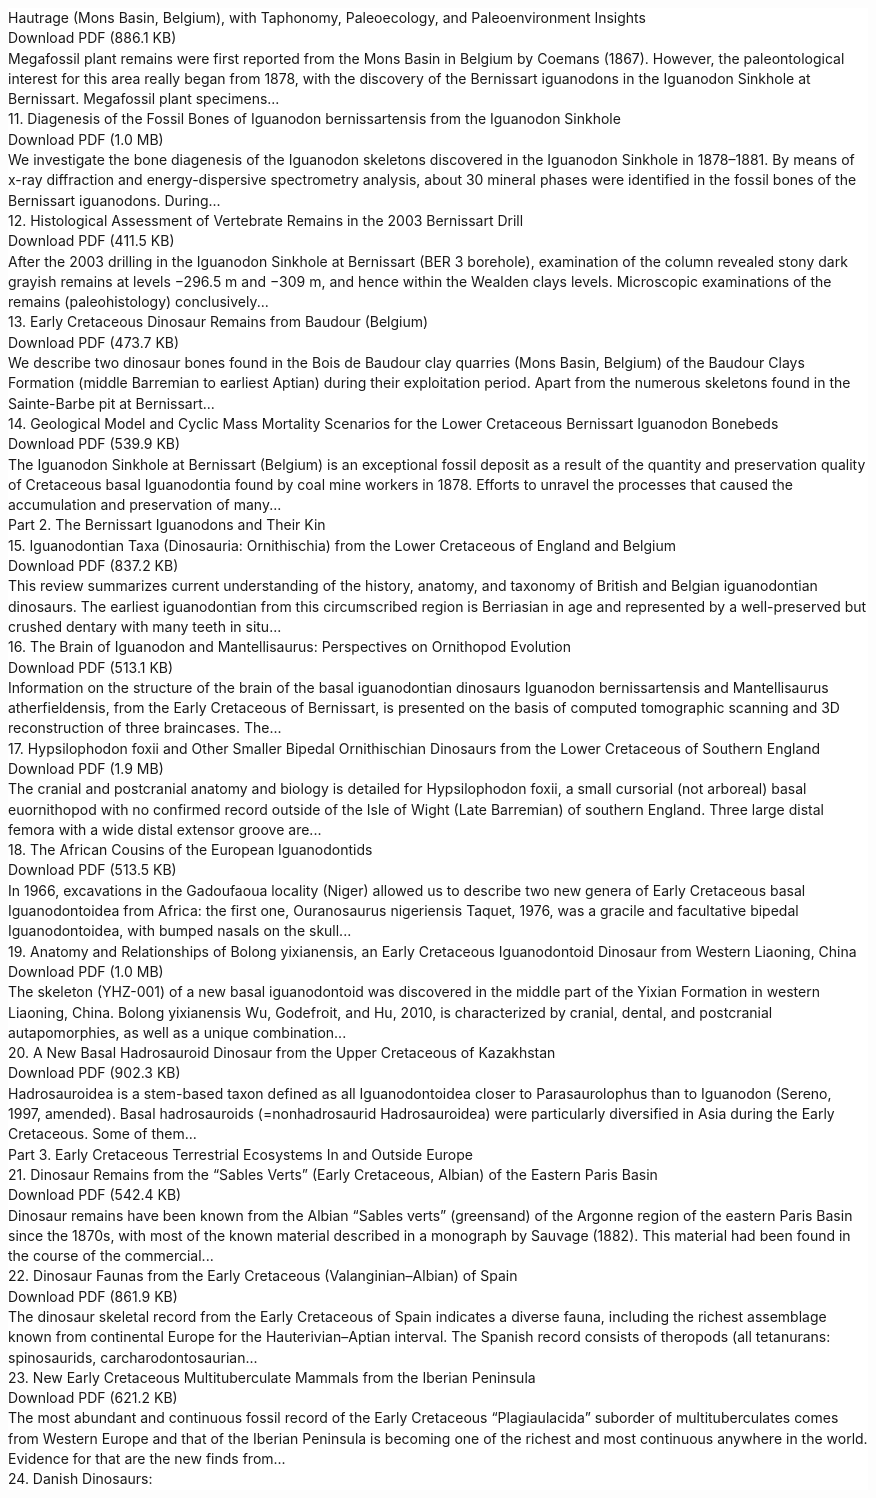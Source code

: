 Hautrage (Mons Basin, Belgium), with Taphonomy, Paleoecology, and Paleoenvironment Insights<br/>Download PDF (886.1 KB)<br/>Megafossil plant remains were first reported from the Mons Basin in Belgium by Coemans (1867). However, the paleontological interest for this area really began from 1878, with the discovery of the Bernissart iguanodons in the Iguanodon Sinkhole at Bernissart. Megafossil plant specimens...<br/>11. Diagenesis of the Fossil Bones of Iguanodon bernissartensis from the Iguanodon Sinkhole<br/>Download PDF (1.0 MB)<br/>We investigate the bone diagenesis of the Iguanodon skeletons discovered in the Iguanodon Sinkhole in 1878–1881. By means of x-ray diffraction and energy-dispersive spectrometry analysis, about 30 mineral phases were identified in the fossil bones of the Bernissart iguanodons. During...<br/>12. Histological Assessment of Vertebrate Remains in the 2003 Bernissart Drill<br/>Download PDF (411.5 KB)<br/>After the 2003 drilling in the Iguanodon Sinkhole at Bernissart (BER 3 borehole), examination of the column revealed stony dark grayish remains at levels −296.5 m and −309 m, and hence within the Wealden clays levels. Microscopic examinations of the remains (paleohistology) conclusively...<br/>13. Early Cretaceous Dinosaur Remains from Baudour (Belgium)<br/>Download PDF (473.7 KB)<br/>We describe two dinosaur bones found in the Bois de Baudour clay quarries (Mons Basin, Belgium) of the Baudour Clays Formation (middle Barremian to earliest Aptian) during their exploitation period. Apart from the numerous skeletons found in the Sainte-Barbe pit at Bernissart...<br/>14. Geological Model and Cyclic Mass Mortality Scenarios for the Lower Cretaceous Bernissart Iguanodon Bonebeds<br/>Download PDF (539.9 KB)<br/>The Iguanodon Sinkhole at Bernissart (Belgium) is an exceptional fossil deposit as a result of the quantity and preservation quality of Cretaceous basal Iguanodontia found by coal mine workers in 1878. Efforts to unravel the processes that caused the accumulation and preservation of many...<br/>Part 2. The Bernissart Iguanodons and Their Kin<br/>15. Iguanodontian Taxa (Dinosauria: Ornithischia) from the Lower Cretaceous of England and Belgium<br/>Download PDF (837.2 KB)<br/>This review summarizes current understanding of the history, anatomy, and taxonomy of British and Belgian iguanodontian dinosaurs. The earliest iguanodontian from this circumscribed region is Berriasian in age and represented by a well-preserved but crushed dentary with many teeth in situ...<br/>16. The Brain of Iguanodon and Mantellisaurus: Perspectives on Ornithopod Evolution<br/>Download PDF (513.1 KB)<br/>Information on the structure of the brain of the basal iguanodontian dinosaurs Iguanodon bernissartensis and Mantellisaurus atherfieldensis, from the Early Cretaceous of Bernissart, is presented on the basis of computed tomographic scanning and 3D reconstruction of three braincases. The...<br/>17. Hypsilophodon foxii and Other Smaller Bipedal Ornithischian Dinosaurs from the Lower Cretaceous of Southern England<br/>Download PDF (1.9 MB)<br/>The cranial and postcranial anatomy and biology is detailed for Hypsilophodon foxii, a small cursorial (not arboreal) basal euornithopod with no confirmed record outside of the Isle of Wight (Late Barremian) of southern England. Three large distal femora with a wide distal extensor groove are...<br/>18. The African Cousins of the European Iguanodontids<br/>Download PDF (513.5 KB)<br/>In 1966, excavations in the Gadoufaoua locality (Niger) allowed us to describe two new genera of Early Cretaceous basal Iguanodontoidea from Africa: the first one, Ouranosaurus nigeriensis Taquet, 1976, was a gracile and facultative bipedal Iguanodontoidea, with bumped nasals on the skull...<br/>19. Anatomy and Relationships of Bolong yixianensis, an Early Cretaceous Iguanodontoid Dinosaur from Western Liaoning, China<br/>Download PDF (1.0 MB)<br/>The skeleton (YHZ-001) of a new basal iguanodontoid was discovered in the middle part of the Yixian Formation in western Liaoning, China. Bolong yixianensis Wu, Godefroit, and Hu, 2010, is characterized by cranial, dental, and postcranial autapomorphies, as well as a unique combination...<br/>20. A New Basal Hadrosauroid Dinosaur from the Upper Cretaceous of Kazakhstan<br/>Download PDF (902.3 KB)<br/>Hadrosauroidea is a stem-based taxon defined as all Iguanodontoidea closer to Parasaurolophus than to Iguanodon (Sereno, 1997, amended). Basal hadrosauroids (=nonhadrosaurid Hadrosauroidea) were particularly diversified in Asia during the Early Cretaceous. Some of them...<br/>Part 3. Early Cretaceous Terrestrial Ecosystems In and Outside Europe<br/>21. Dinosaur Remains from the “Sables Verts” (Early Cretaceous, Albian) of the Eastern Paris Basin<br/>Download PDF (542.4 KB)<br/>Dinosaur remains have been known from the Albian “Sables verts” (greensand) of the Argonne region of the eastern Paris Basin since the 1870s, with most of the known material described in a monograph by Sauvage (1882). This material had been found in the course of the commercial...<br/>22. Dinosaur Faunas from the Early Cretaceous (Valanginian–Albian) of Spain<br/>Download PDF (861.9 KB)<br/>The dinosaur skeletal record from the Early Cretaceous of Spain indicates a diverse fauna, including the richest assemblage known from continental Europe for the Hauterivian–Aptian interval. The Spanish record consists of theropods (all tetanurans: spinosaurids, carcharodontosaurian...<br/>23. New Early Cretaceous Multituberculate Mammals from the Iberian Peninsula<br/>Download PDF (621.2 KB)<br/>The most abundant and continuous fossil record of the Early Cretaceous “Plagiaulacida” suborder of multituberculates comes from Western Europe and that of the Iberian Peninsula is becoming one of the richest and most continuous anywhere in the world. Evidence for that are the new finds from...<br/>24. Danish Dinosaurs: